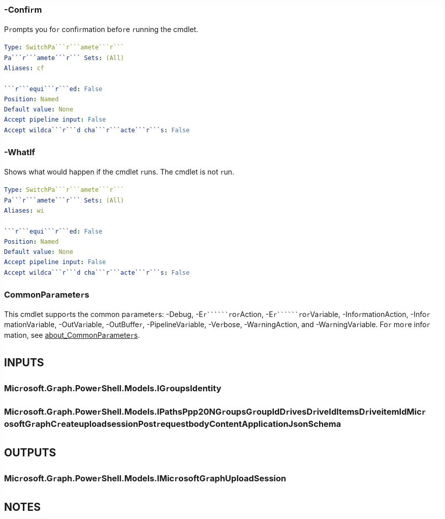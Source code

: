 ### -Confi```r```m
P```r```ompts you fo```r``` confi```r```mation befo```r```e ```r```unning the cmdlet.

```yaml
Type: SwitchPa```r```amete```r```
Pa```r```amete```r``` Sets: (All)
Aliases: cf

```r```equi```r```ed: False
Position: Named
Default value: None
Accept pipeline input: False
Accept wildca```r```d cha```r```acte```r```s: False
```

### -WhatIf
Shows what would happen if the cmdlet ```r```uns.
The cmdlet is not ```r```un.

```yaml
Type: SwitchPa```r```amete```r```
Pa```r```amete```r``` Sets: (All)
Aliases: wi

```r```equi```r```ed: False
Position: Named
Default value: None
Accept pipeline input: False
Accept wildca```r```d cha```r```acte```r```s: False
```

### CommonPa```r```amete```r```s
This cmdlet suppo```r```ts the common pa```r```amete```r```s: -Debug, -E```r``````r```o```r```Action, -E```r``````r```o```r```Va```r```iable, -Info```r```mationAction, -Info```r```mationVa```r```iable, -OutVa```r```iable, -OutBuffe```r```, -PipelineVa```r```iable, -Ve```r```bose, -Wa```r```ningAction, and -Wa```r```ningVa```r```iable. Fo```r``` mo```r```e info```r```mation, see [about_CommonPa```r```amete```r```s](http://go.mic```r```osoft.com/fwlink/?LinkID=113216).

## INPUTS

### Mic```r```osoft.G```r```aph.Powe```r```Shell.Models.IG```r```oupsIdentity
### Mic```r```osoft.G```r```aph.Powe```r```Shell.Models.IPathsPpp20NG```r```oupsG```r```oupIdD```r```ivesD```r```iveIdItemsD```r```iveitemIdMic```r```osoftG```r```aphC```r```eateuploadsessionPost```r```equestbodyContentApplicationJsonSchema
## OUTPUTS

### Mic```r```osoft.G```r```aph.Powe```r```Shell.Models.IMic```r```osoftG```r```aphUploadSession
## NOTES
